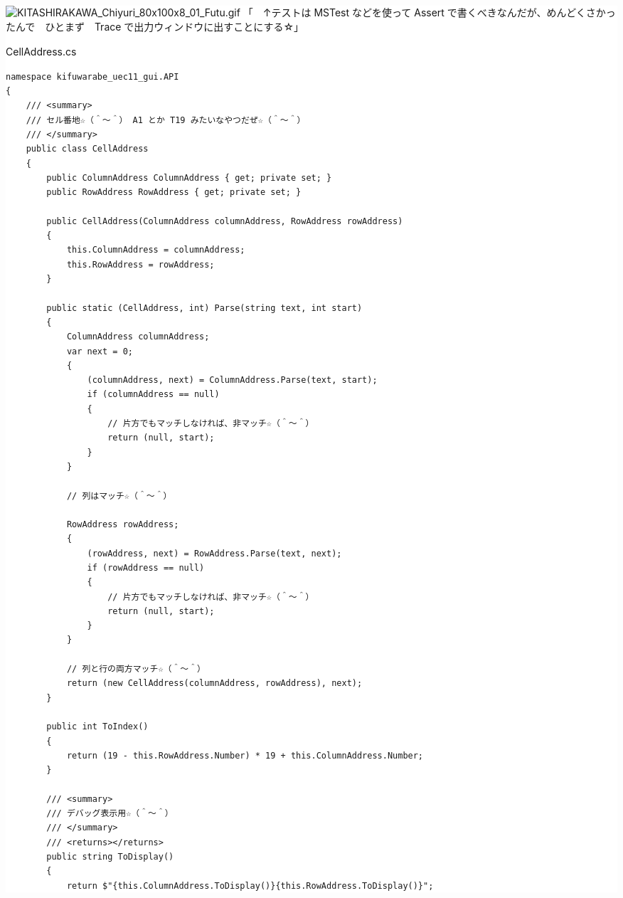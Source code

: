 ![KITASHIRAKAWA_Chiyuri_80x100x8_01_Futu.gif](https://crieit.now.sh/upload_images/3da2d4690cf2c3f101c5cbc0e48729f55dbac5db642bd.gif)
「　↑テストは MSTest などを使って Assert で書くべきなんだが、めんどくさかったんで　ひとまず　Trace で出力ウィンドウに出すことにする☆」


CellAddress.cs


```
namespace kifuwarabe_uec11_gui.API
{
    /// <summary>
    /// セル番地☆（＾～＾） A1 とか T19 みたいなやつだぜ☆（＾～＾）
    /// </summary>
    public class CellAddress
    {
        public ColumnAddress ColumnAddress { get; private set; }
        public RowAddress RowAddress { get; private set; }

        public CellAddress(ColumnAddress columnAddress, RowAddress rowAddress)
        {
            this.ColumnAddress = columnAddress;
            this.RowAddress = rowAddress;
        }

        public static (CellAddress, int) Parse(string text, int start)
        {
            ColumnAddress columnAddress;
            var next = 0;
            {
                (columnAddress, next) = ColumnAddress.Parse(text, start);
                if (columnAddress == null)
                {
                    // 片方でもマッチしなければ、非マッチ☆（＾～＾）
                    return (null, start);
                }
            }

            // 列はマッチ☆（＾～＾）

            RowAddress rowAddress;
            {
                (rowAddress, next) = RowAddress.Parse(text, next);
                if (rowAddress == null)
                {
                    // 片方でもマッチしなければ、非マッチ☆（＾～＾）
                    return (null, start);
                }
            }

            // 列と行の両方マッチ☆（＾～＾）
            return (new CellAddress(columnAddress, rowAddress), next);
        }
        
        public int ToIndex()
        {
            return (19 - this.RowAddress.Number) * 19 + this.ColumnAddress.Number;
        }

        /// <summary>
        /// デバッグ表示用☆（＾～＾）
        /// </summary>
        /// <returns></returns>
        public string ToDisplay()
        {
            return $"{this.ColumnAddress.ToDisplay()}{this.RowAddress.ToDisplay()}";
```